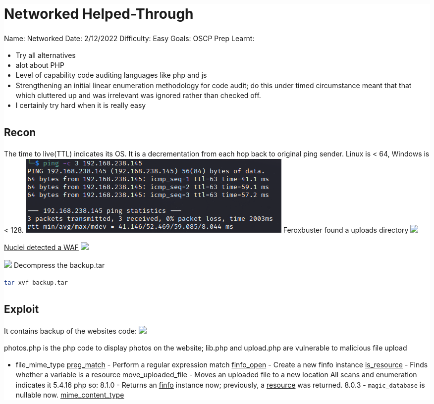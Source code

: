 # Networked Helped-Through
Name: Networked
Date:  2/12/2022
Difficulty:  Easy
Goals:  OSCP Prep
Learnt:
- Try all alternatives
- alot about PHP
- Level of capability code auditing languages like php and js
- Strengthening an initial linear enumeration methodology for code audit; do this under timed circumstance meant that that which cluttered up and was irrelevant was ignored rather than checked off.
-  I certainly try hard when it is really easy 

## Recon

The time to live(TTL) indicates its OS. It is a decrementation from each hop back to original ping sender. Linux is < 64, Windows is < 128.
![ping](OS-ProvingGrounds/Apex/Screenshots/ping.png)
Feroxbuster found a uploads directory
![](ferox.png)

[Nuclei detected a WAF](obsidian://open?vault=CTFs&file=HackTheBox%2FRetired-Machines%2FNetworked%2Fnuclei%2Fwaf-detect-http___10.129.4.156_-apachegeneric) 
![](facemash.png)

![](backupdottar.png)
Decompress the backup.tar
```bash
tar xvf backup.tar
```

## Exploit

It contains backup of the websites code:
![](insidethebackup.png)

photos.php is the php code to display photos on the website; lib.php and upload.php are  vulnerable to malicious file upload
- file_mime_type
[preg_match](https://www.php.net/manual/en/function.preg-match.php) - Perform a regular expression match
[finfo_open](https://www.php.net/manual/en/function.finfo-open.php) - Create a new finfo instance
[is_resource](https://www.php.net/manual/en/function.is-resource.php) - Finds whether a variable is a resource
[move_uploaded_file](https://www.php.net/manual/en/function.move-uploaded-file.php) - Moves an uploaded file to a new location
All scans and enumeration indicates it 5.4.16 php so:
8.1.0 - Returns an [finfo](https://www.php.net/manual/en/class.finfo.php) instance now; previously, a [resource](https://www.php.net/manual/en/language.types.resource.php) was returned.
8.0.3 - `magic_database` is nullable now.
[mime_content_type](https://www.php.net/manual/en/function.mime-content-type.php)

